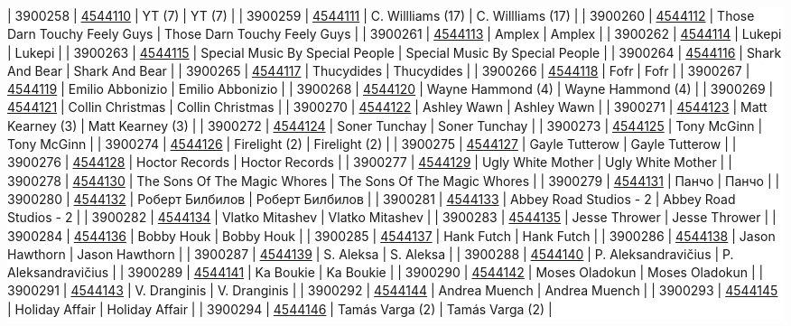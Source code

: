 | 3900258 | [4544110](https://www.discogs.com/artist/4544110) | YT (7) | YT (7) |
| 3900259 | [4544111](https://www.discogs.com/artist/4544111) | C. Willliams (17) | C. Willliams (17) |
| 3900260 | [4544112](https://www.discogs.com/artist/4544112) | Those Darn Touchy Feely Guys | Those Darn Touchy Feely Guys |
| 3900261 | [4544113](https://www.discogs.com/artist/4544113) | Amplex | Amplex |
| 3900262 | [4544114](https://www.discogs.com/artist/4544114) | Lukepi | Lukepi |
| 3900263 | [4544115](https://www.discogs.com/artist/4544115) | Special Music By Special People | Special Music By Special People |
| 3900264 | [4544116](https://www.discogs.com/artist/4544116) | Shark And Bear | Shark And Bear |
| 3900265 | [4544117](https://www.discogs.com/artist/4544117) | Thucydides | Thucydides |
| 3900266 | [4544118](https://www.discogs.com/artist/4544118) | Fofr | Fofr |
| 3900267 | [4544119](https://www.discogs.com/artist/4544119) | Emilio Abbonizio | Emilio Abbonizio |
| 3900268 | [4544120](https://www.discogs.com/artist/4544120) | Wayne Hammond (4) | Wayne Hammond (4) |
| 3900269 | [4544121](https://www.discogs.com/artist/4544121) | Collin Christmas | Collin Christmas |
| 3900270 | [4544122](https://www.discogs.com/artist/4544122) | Ashley Wawn | Ashley Wawn |
| 3900271 | [4544123](https://www.discogs.com/artist/4544123) | Matt Kearney (3) | Matt Kearney (3) |
| 3900272 | [4544124](https://www.discogs.com/artist/4544124) | Soner Tunchay | Soner Tunchay |
| 3900273 | [4544125](https://www.discogs.com/artist/4544125) | Tony McGinn | Tony McGinn |
| 3900274 | [4544126](https://www.discogs.com/artist/4544126) | Firelight (2) | Firelight (2) |
| 3900275 | [4544127](https://www.discogs.com/artist/4544127) | Gayle Tutterow | Gayle Tutterow |
| 3900276 | [4544128](https://www.discogs.com/artist/4544128) | Hoctor Records | Hoctor Records |
| 3900277 | [4544129](https://www.discogs.com/artist/4544129) | Ugly White Mother | Ugly White Mother |
| 3900278 | [4544130](https://www.discogs.com/artist/4544130) | The Sons Of The Magic Whores | The Sons Of The Magic Whores |
| 3900279 | [4544131](https://www.discogs.com/artist/4544131) | Панчо | Панчо |
| 3900280 | [4544132](https://www.discogs.com/artist/4544132) | Роберт Билбилов | Роберт Билбилов |
| 3900281 | [4544133](https://www.discogs.com/artist/4544133) | Abbey Road Studios - 2 | Abbey Road Studios - 2 |
| 3900282 | [4544134](https://www.discogs.com/artist/4544134) | Vlatko Mitashev | Vlatko Mitashev |
| 3900283 | [4544135](https://www.discogs.com/artist/4544135) | Jesse Thrower | Jesse Thrower |
| 3900284 | [4544136](https://www.discogs.com/artist/4544136) | Bobby Houk | Bobby Houk |
| 3900285 | [4544137](https://www.discogs.com/artist/4544137) | Hank Futch | Hank Futch |
| 3900286 | [4544138](https://www.discogs.com/artist/4544138) | Jason Hawthorn | Jason Hawthorn |
| 3900287 | [4544139](https://www.discogs.com/artist/4544139) | S. Aleksa | S. Aleksa |
| 3900288 | [4544140](https://www.discogs.com/artist/4544140) | P. Aleksandravičius | P. Aleksandravičius |
| 3900289 | [4544141](https://www.discogs.com/artist/4544141) | Ka Boukie | Ka Boukie |
| 3900290 | [4544142](https://www.discogs.com/artist/4544142) | Moses Oladokun | Moses Oladokun |
| 3900291 | [4544143](https://www.discogs.com/artist/4544143) | V. Dranginis | V. Dranginis |
| 3900292 | [4544144](https://www.discogs.com/artist/4544144) | Andrea Muench | Andrea Muench |
| 3900293 | [4544145](https://www.discogs.com/artist/4544145) | Holiday Affair | Holiday Affair |
| 3900294 | [4544146](https://www.discogs.com/artist/4544146) | Tamás Varga (2) | Tamás Varga (2) |